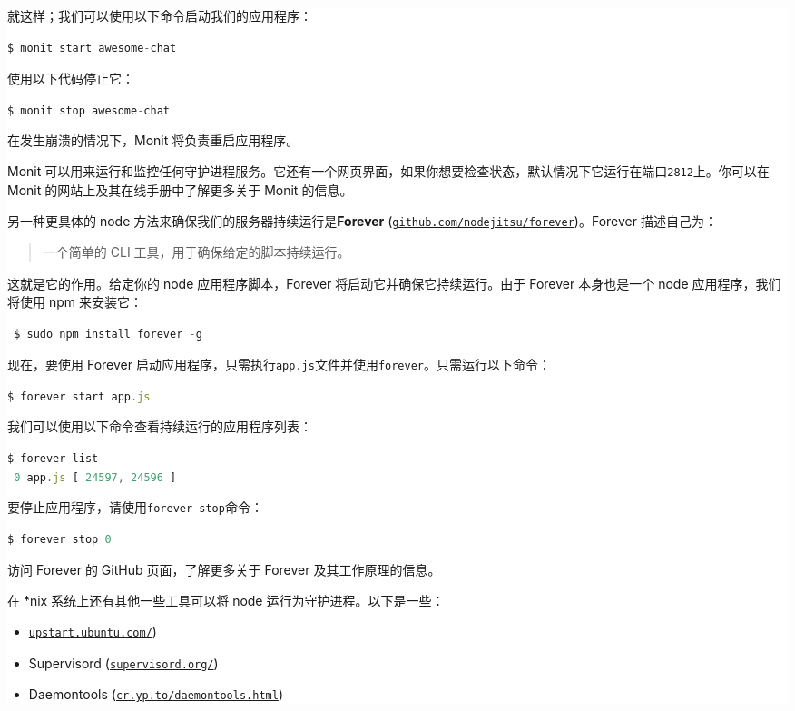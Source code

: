 就这样；我们可以使用以下命令启动我们的应用程序：

```js
$ monit start awesome-chat

```

使用以下代码停止它：

```js
$ monit stop awesome-chat

```

在发生崩溃的情况下，Monit 将负责重启应用程序。

Monit 可以用来运行和监控任何守护进程服务。它还有一个网页界面，如果你想要检查状态，默认情况下它运行在端口`2812`上。你可以在 Monit 的网站上及其在线手册中了解更多关于 Monit 的信息。

另一种更具体的 node 方法来确保我们的服务器持续运行是**Forever** ([`github.com/nodejitsu/forever`](https://github.com/nodejitsu/forever))。Forever 描述自己为：

> 一个简单的 CLI 工具，用于确保给定的脚本持续运行。

这就是它的作用。给定你的 node 应用程序脚本，Forever 将启动它并确保它持续运行。由于 Forever 本身也是一个 node 应用程序，我们将使用 npm 来安装它：

```js
 $ sudo npm install forever -g

```

现在，要使用 Forever 启动应用程序，只需执行`app.js`文件并使用`forever`。只需运行以下命令：

```js
$ forever start app.js

```

我们可以使用以下命令查看持续运行的应用程序列表：

```js
$ forever list
 0 app.js [ 24597, 24596 ]

```

要停止应用程序，请使用`forever stop`命令：

```js
$ forever stop 0

```

访问 Forever 的 GitHub 页面，了解更多关于 Forever 及其工作原理的信息。

在 *nix 系统上还有其他一些工具可以将 node 运行为守护进程。以下是一些：

+   [`upstart.ubuntu.com/`](http://upstart.ubuntu.com/))

+   Supervisord ([`supervisord.org/`](http://supervisord.org/))

+   Daemontools ([`cr.yp.to/daemontools.html`](http://cr.yp.to/daemontools.html))
